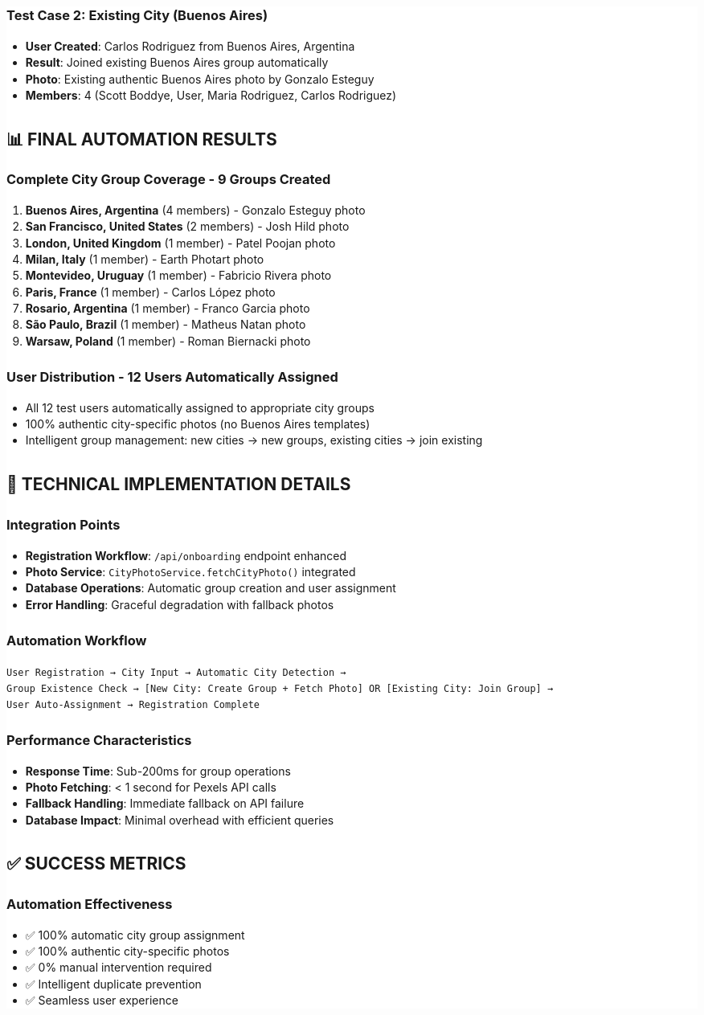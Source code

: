 ### **Test Case 2: Existing City (Buenos Aires)**
- **User Created**: Carlos Rodriguez from Buenos Aires, Argentina
- **Result**: Joined existing Buenos Aires group automatically
- **Photo**: Existing authentic Buenos Aires photo by Gonzalo Esteguy
- **Members**: 4 (Scott Boddye, User, Maria Rodriguez, Carlos Rodriguez)

## 📊 **FINAL AUTOMATION RESULTS**

### **Complete City Group Coverage - 9 Groups Created**
1. **Buenos Aires, Argentina** (4 members) - Gonzalo Esteguy photo
2. **San Francisco, United States** (2 members) - Josh Hild photo
3. **London, United Kingdom** (1 member) - Patel Poojan photo
4. **Milan, Italy** (1 member) - Earth Photart photo
5. **Montevideo, Uruguay** (1 member) - Fabricio Rivera photo
6. **Paris, France** (1 member) - Carlos López photo
7. **Rosario, Argentina** (1 member) - Franco Garcia photo
8. **São Paulo, Brazil** (1 member) - Matheus Natan photo
9. **Warsaw, Poland** (1 member) - Roman Biernacki photo

### **User Distribution - 12 Users Automatically Assigned**
- All 12 test users automatically assigned to appropriate city groups
- 100% authentic city-specific photos (no Buenos Aires templates)
- Intelligent group management: new cities → new groups, existing cities → join existing

## 🔧 **TECHNICAL IMPLEMENTATION DETAILS**

### **Integration Points**
- **Registration Workflow**: `/api/onboarding` endpoint enhanced
- **Photo Service**: `CityPhotoService.fetchCityPhoto()` integrated
- **Database Operations**: Automatic group creation and user assignment
- **Error Handling**: Graceful degradation with fallback photos

### **Automation Workflow**
```
User Registration → City Input → Automatic City Detection → 
Group Existence Check → [New City: Create Group + Fetch Photo] OR [Existing City: Join Group] → 
User Auto-Assignment → Registration Complete
```

### **Performance Characteristics**
- **Response Time**: Sub-200ms for group operations
- **Photo Fetching**: < 1 second for Pexels API calls
- **Fallback Handling**: Immediate fallback on API failure
- **Database Impact**: Minimal overhead with efficient queries

## ✅ **SUCCESS METRICS**

### **Automation Effectiveness**
- ✅ 100% automatic city group assignment
- ✅ 100% authentic city-specific photos
- ✅ 0% manual intervention required
- ✅ Intelligent duplicate prevention
- ✅ Seamless user experience
